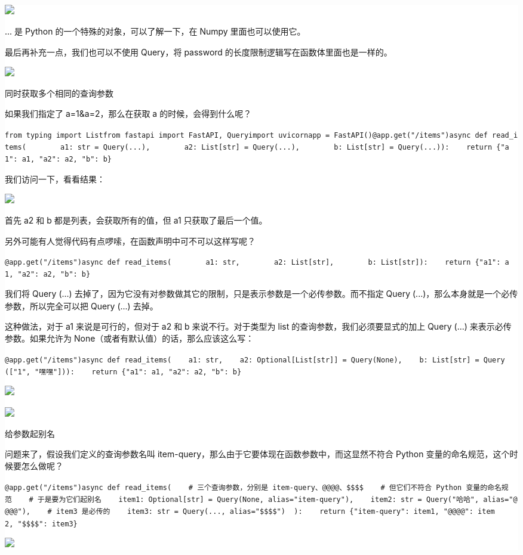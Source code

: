 ![](https://mmbiz.qpic.cn/sz_mmbiz_png/ib8ibwulXslsGND4UqmjdF3T9bHRibUOGb2qwsx5Os33KSJQRSZKN6ia5ia0g5AuMibaMqr6z1uoDW9ia9rrCXibYQFbng/640?wx_fmt=png&wxfrom=5&wx_lazy=1&wx_co=1)

... 是 Python 的一个特殊的对象，可以了解一下，在 Numpy 里面也可以使用它。

最后再补充一点，我们也可以不使用 Query，将 password 的长度限制逻辑写在函数体里面也是一样的。

![](https://mmbiz.qpic.cn/mmbiz_gif/AibH5t526Kx33CC6gLCn4TAhK0epFVyGp66Gh8ibjqTc96S7dwgkjdJ4FkPQar6AyasopbcAh0xfyFpMeV5PX06w/640?wx_fmt=gif&wxfrom=5&wx_lazy=1)

同时获取多个相同的查询参数

如果我们指定了 a=1&a=2，那么在获取 a 的时候，会得到什么呢？

```
from typing import Listfrom fastapi import FastAPI, Queryimport uvicornapp = FastAPI()@app.get("/items")async def read_items(        a1: str = Query(...),        a2: List[str] = Query(...),        b: List[str] = Query(...)):    return {"a1": a1, "a2": a2, "b": b}
```

我们访问一下，看看结果：  

![](https://mmbiz.qpic.cn/sz_mmbiz_png/ib8ibwulXslsGND4UqmjdF3T9bHRibUOGb2HJCM72oSrOc2ZURcf8uWAv8VtPPuvJF2A7Z0UG2FAKUoZ795ic5uic4A/640?wx_fmt=png&wxfrom=5&wx_lazy=1&wx_co=1)

首先 a2 和 b 都是列表，会获取所有的值，但 a1 只获取了最后一个值。

另外可能有人觉得代码有点啰嗦，在函数声明中可不可以这样写呢？

```
@app.get("/items")async def read_items(        a1: str,        a2: List[str],        b: List[str]):    return {"a1": a1, "a2": a2, "b": b}
```

我们将 Query (...) 去掉了，因为它没有对参数做其它的限制，只是表示参数是一个必传参数。而不指定 Query (...)，那么本身就是一个必传参数，所以完全可以把 Query (...) 去掉。  

这种做法，对于 a1 来说是可行的，但对于 a2 和 b 来说不行。对于类型为 list 的查询参数，我们必须要显式的加上 Query (...) 来表示必传参数。如果允许为 None（或者有默认值）的话，那么应该这么写：

```
@app.get("/items")async def read_items(    a1: str,    a2: Optional[List[str]] = Query(None),    b: List[str] = Query(["1", "嘿嘿"])):    return {"a1": a1, "a2": a2, "b": b}
```

![](https://mmbiz.qpic.cn/sz_mmbiz_png/ib8ibwulXslsGND4UqmjdF3T9bHRibUOGb2Z8RHyRibtw5TTbksaHa56pwEibGx3icnbfao1OHYWExtL0tTib84vVVzwA/640?wx_fmt=png&wxfrom=5&wx_lazy=1&wx_co=1)

![](https://mmbiz.qpic.cn/mmbiz_gif/AibH5t526Kx33CC6gLCn4TAhK0epFVyGp66Gh8ibjqTc96S7dwgkjdJ4FkPQar6AyasopbcAh0xfyFpMeV5PX06w/640?wx_fmt=gif&wxfrom=5&wx_lazy=1)

给参数起别名

问题来了，假设我们定义的查询参数名叫 item-query，那么由于它要体现在函数参数中，而这显然不符合 Python 变量的命名规范，这个时候要怎么做呢？

```
@app.get("/items")async def read_items(    # 三个查询参数，分别是 item-query、@@@@、$$$$    # 但它们不符合 Python 变量的命名规范    # 于是要为它们起别名    item1: Optional[str] = Query(None, alias="item-query"),    item2: str = Query("哈哈", alias="@@@@"),    # item3 是必传的    item3: str = Query(..., alias="$$$$")  ):    return {"item-query": item1, "@@@@": item2, "$$$$": item3}
```

![](https://mmbiz.qpic.cn/sz_mmbiz_png/ib8ibwulXslsGND4UqmjdF3T9bHRibUOGb2kWrOZKpicG9Miaibj5iaTDEnwXAyFYFkZK6ZibygKd3mLJB3HK9R52sBDkA/640?wx_fmt=png&wxfrom=5&wx_lazy=1&wx_co=1)
